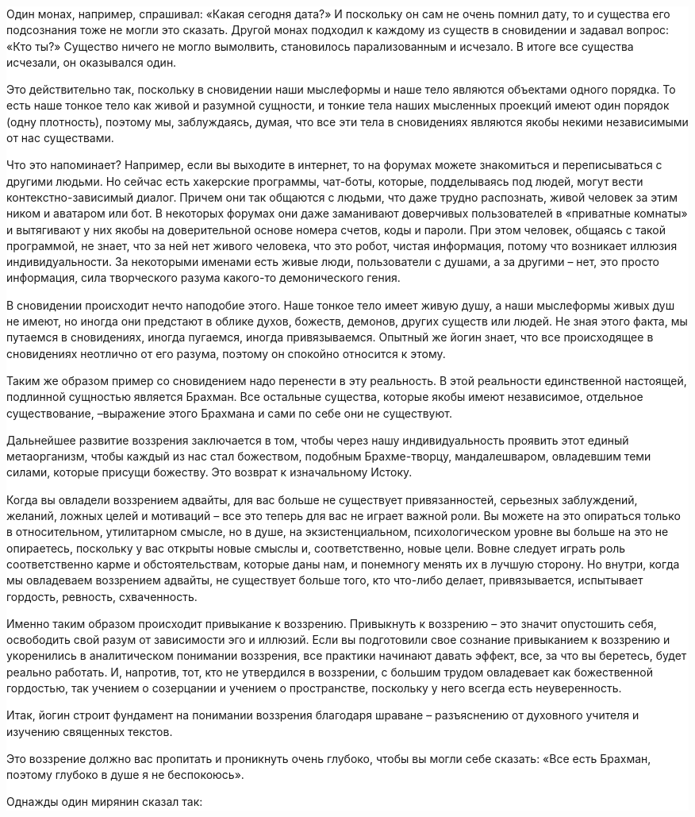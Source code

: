  Один монах, например, спрашивал: «Какая сегодня дата?» И поскольку он сам не очень помнил дату, то и существа его подсознания тоже не могли это сказать. Другой монах подходил к каждому из существ в сновидении и задавал вопрос: «Кто ты?» Существо ничего не могло вымолвить, становилось парализованным и исчезало. В итоге все существа исчезали, он оказывался один.

 Это действительно так, поскольку в сновидении наши мыслеформы и наше тело являются объектами одного порядка. То есть наше тонкое тело как живой и разумной сущности, и тонкие тела наших мысленных проекций имеют один порядок (одну плотность), поэтому мы, заблуждаясь, думая, что все эти тела в сновидениях являются якобы некими независимыми от нас существами.

 Что это напоминает? Например, если вы выходите в интернет, то на форумах можете знакомиться и переписываться с другими людьми. Но сейчас есть хакерские программы, чат-боты, которые, подделываясь под людей, могут вести контекстно-зависимый диалог. Причем они так общаются с людьми, что даже трудно распознать, живой человек за этим ником и аватаром или бот. В некоторых форумах они даже заманивают доверчивых пользователей в «приватные комнаты» и вытягивают у них якобы на доверительной основе номера счетов, коды и пароли. При этом человек, общаясь с такой программой, не знает, что за ней нет живого человека, что это робот, чистая информация, потому что возникает иллюзия индивидуальности. За некоторыми именами есть живые люди, пользователи с душами, а за другими – нет, это просто информация, сила творческого разума какого-то демонического гения.

 В сновидении происходит нечто наподобие этого. Наше тонкое тело имеет живую душу, а наши мыслеформы живых душ не имеют, но иногда они предстают в облике духов, божеств, демонов, других существ или людей. Не зная этого факта, мы путаемся в сновидениях, иногда пугаемся, иногда привязываемся. Опытный же йогин знает, что все происходящее в сновидениях неотлично от его разума, поэтому он спокойно относится к этому.

 Таким же образом пример со сновидением надо перенести в эту реальность. В этой реальности единственной настоящей, подлинной сущностью является Брахман. Все остальные существа, которые якобы имеют независимое, отдельное существование, –выражение этого Брахмана и сами по себе они не существуют.

 Дальнейшее развитие воззрения заключается в том, чтобы через нашу индивидуальность проявить этот единый метаорганизм, чтобы каждый из нас стал божеством, подобным Брахме-творцу, мандалешваром, овладевшим теми силами, которые присущи божеству. Это возврат к изначальному Истоку.

 Когда вы овладели воззрением адвайты, для вас больше не существует привязанностей, серьезных заблуждений, желаний, ложных целей и мотиваций – все это теперь для вас не играет важной роли. Вы можете на это опираться только в относительном, утилитарном смысле, но в душе, на экзистенциальном, психологическом уровне вы больше на это не опираетесь, поскольку у вас открыты новые смыслы и, соответственно, новые цели. Вовне следует играть роль соответственно карме и обстоятельствам, которые даны нам, и понемногу менять их в лучшую сторону. Но внутри, когда мы овладеваем воззрением адвайты, не существует больше того, кто что-либо делает, привязывается, испытывает гордость, ревность, схваченность.

 Именно таким образом происходит привыкание к воззрению. Привыкнуть к воззрению – это значит опустошить себя, освободить свой разум от зависимости эго и иллюзий. Если вы подготовили свое сознание привыканием к воззрению и укоренились в аналитическом понимании воззрения, все практики начинают давать эффект, все, за что вы беретесь, будет реально работать. И, напротив, тот, кто не утвердился в воззрении, с большим трудом овладевает как божественной гордостью, так учением о созерцании и учением о пространстве, поскольку у него всегда есть неуверенность.

 Итак, йогин строит фундамент на понимании воззрения благодаря шраване – разъяснению от духовного учителя и изучению священных текстов.

 Это воззрение должно вас пропитать и проникнуть очень глубоко, чтобы вы могли себе сказать: «Все есть Брахман, поэтому глубоко в душе я не беспокоюсь».

 Однажды один мирянин сказал так:
